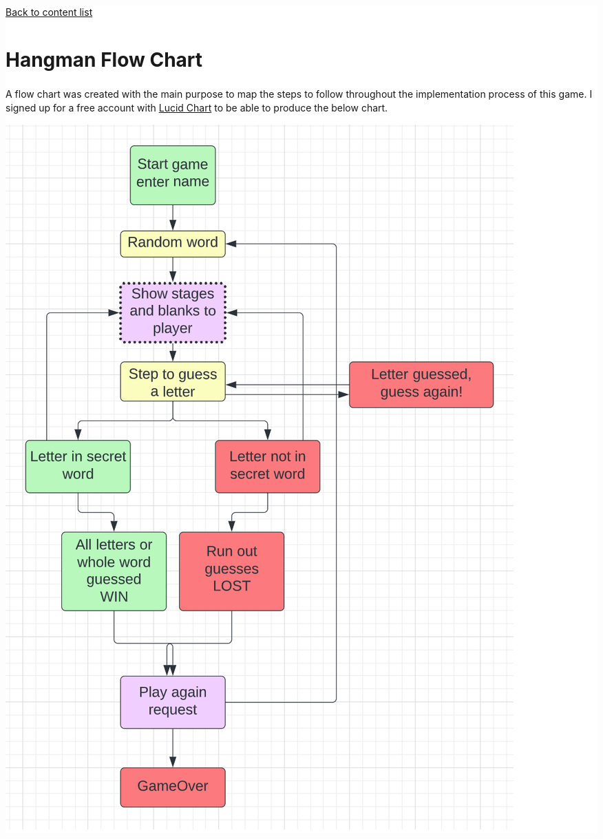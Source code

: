 [Back to content list](<#contents>)

# Hangman Flow Chart

A flow chart was created with the main purpose to map the steps to follow throughout the implementation process of this game. I signed up for a free account with [Lucid Chart](https://www.lucidchart.com/pages/) to be able to produce the below chart.


![Hangman Flow Chart](images/pp3_flowchart.png)
